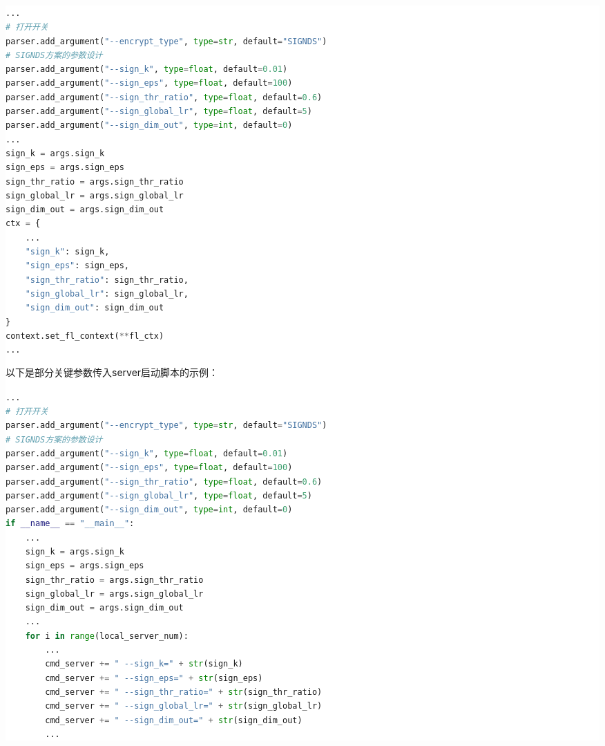 ```python
...
# 打开开关
parser.add_argument("--encrypt_type", type=str, default="SIGNDS")
# SIGNDS方案的参数设计
parser.add_argument("--sign_k", type=float, default=0.01)
parser.add_argument("--sign_eps", type=float, default=100)
parser.add_argument("--sign_thr_ratio", type=float, default=0.6)
parser.add_argument("--sign_global_lr", type=float, default=5)
parser.add_argument("--sign_dim_out", type=int, default=0)
...
sign_k = args.sign_k
sign_eps = args.sign_eps
sign_thr_ratio = args.sign_thr_ratio
sign_global_lr = args.sign_global_lr
sign_dim_out = args.sign_dim_out
ctx = {
    ...
    "sign_k": sign_k,
    "sign_eps": sign_eps,
    "sign_thr_ratio": sign_thr_ratio,
    "sign_global_lr": sign_global_lr,
    "sign_dim_out": sign_dim_out
}
context.set_fl_context(**fl_ctx)
...
```

以下是部分关键参数传入server启动脚本的示例：

```python
...
# 打开开关
parser.add_argument("--encrypt_type", type=str, default="SIGNDS")
# SIGNDS方案的参数设计
parser.add_argument("--sign_k", type=float, default=0.01)
parser.add_argument("--sign_eps", type=float, default=100)
parser.add_argument("--sign_thr_ratio", type=float, default=0.6)
parser.add_argument("--sign_global_lr", type=float, default=5)
parser.add_argument("--sign_dim_out", type=int, default=0)
if __name__ == "__main__":
    ...
    sign_k = args.sign_k
    sign_eps = args.sign_eps
    sign_thr_ratio = args.sign_thr_ratio
    sign_global_lr = args.sign_global_lr
    sign_dim_out = args.sign_dim_out
    ...
    for i in range(local_server_num):
        ...
        cmd_server += " --sign_k=" + str(sign_k)
        cmd_server += " --sign_eps=" + str(sign_eps)
        cmd_server += " --sign_thr_ratio=" + str(sign_thr_ratio)
        cmd_server += " --sign_global_lr=" + str(sign_global_lr)
        cmd_server += " --sign_dim_out=" + str(sign_dim_out)
        ...
```
